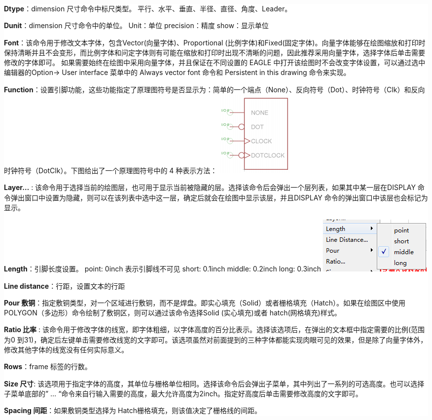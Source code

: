 **Dtype**：dimension 尺寸命令中标尺类型。
平行、水平、垂直、半径、直径、角度、Leader。

**Dunit**：dimension 尺寸命令中的单位。
Unit：单位
precision：精度
show：显示单位

**Font**：该命令用于修改文本字体，包含Vector(向量字体)、Proportional (比例字体)和Fixed(固定字体)。向量字体能够在绘图缩放和打印时保持清晰并且不会变形，而比例字体和问定字体则有可能在缩放和打印时出现不清晰的问题，因此推荐采用向量字体，选择字体后单击需要修改的字体即可。
如果需要始终在绘图中采用向量字体，并且保证在不同设置的 EAGLE 中打开该绘图时不会改变字体设置，可以通过选中编辑器的Option→ User interface 菜单中的 Always vector font 命令和 Persistent in this drawing 命令来实现。

**Function**：设置引脚功能，这些功能指定了原理图符号是否显示为：简单的一个端点（None）、反向符号（Dot）、时钟符号（Clk）和反向时钟符号（DotClk）。下图给出了一个原理图符号中的 4 种表示方法：
![Alt text](0x06_Library_Editor(元件库编辑器).assets/.1459405947615.png)

**Layer…** : 该命令用于选择当前的绘图层，也可用于显示当前被隐藏的层。选择该命令后会弹出一个层列表，如果其中某一层在DISPLAY 命令弹出窗口中设置为隐藏，则可以在该列表中选中这一层，确定后就会在绘图中显示该层，并且DISPLAY 命令的弹出窗口中该层也会标记为显示。

**Length**：引脚长度设置。
point: 0inch 表示引脚线不可见
short: 0.1inch
middle: 0.2inch
long: 0.3inch
![Alt text](0x06_Library_Editor(元件库编辑器).assets/.1459406155538.png)

**Line distance**：行距，设置文本的行距

**Pour 敷铜**：指定敷铜类型，对一个区域进行敷铜，而不是焊盘。即实心填充（Solid）或者栅格填充（Hatch）。如果在绘图区中使用POLYGON（多边形）命令绘制了敷铜区，则可以通过该命令选择Solid (实心填充)或者 hatch(网格填充)样式。

**Ratio 比率** : 该命令用于修改字体的线宽，即字体粗细，以字体高度的百分比表示。选择该选项后，在弹出的文本框中指定需要的比例(范围为0 到31)，确定后左键单击需要修改线宽的文字即可。该选项虽然对前面提到的三种字体都能实现肉眼可见的效果，但是除了向量字体外，修改其他字体的线宽没有任何实际意义。

**Rows**：frame 标签的行数。

**Size 尺寸**: 该选项用于指定字体的高度，其单位与栅格单位相同。选择该命令后会弹出子菜单，其中列出了一系列的可选高度。也可以选择子菜单底部的” … “命令来自行输入需要的高度，最大允许高度为2inch。指定好高度后单击需要修改高度的文字即可。

**Spacing 间距**：如果敷铜类型选择为 Hatch栅格填充，则该值决定了栅格线的间距。
